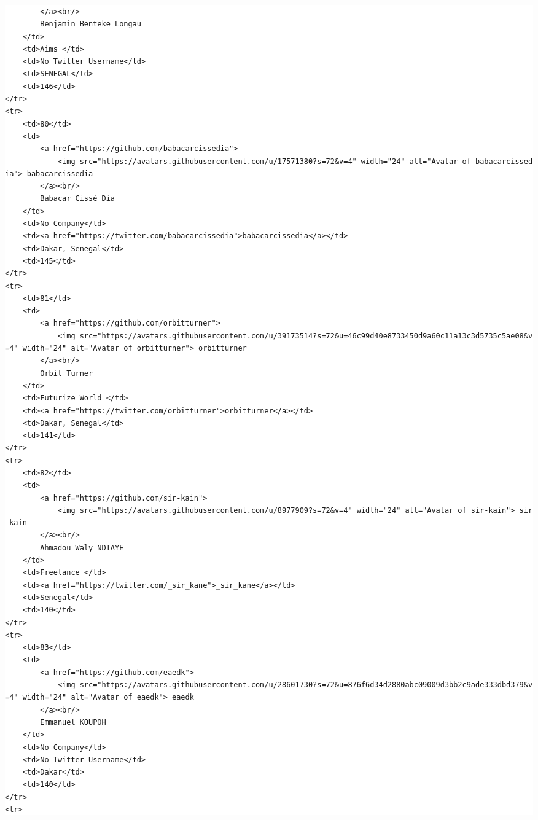 			</a><br/>
			Benjamin Benteke Longau
		</td>
		<td>Aims </td>
		<td>No Twitter Username</td>
		<td>SENEGAL</td>
		<td>146</td>
	</tr>
	<tr>
		<td>80</td>
		<td>
			<a href="https://github.com/babacarcissedia">
				<img src="https://avatars.githubusercontent.com/u/17571380?s=72&v=4" width="24" alt="Avatar of babacarcissedia"> babacarcissedia
			</a><br/>
			Babacar Cissé Dia
		</td>
		<td>No Company</td>
		<td><a href="https://twitter.com/babacarcissedia">babacarcissedia</a></td>
		<td>Dakar, Senegal</td>
		<td>145</td>
	</tr>
	<tr>
		<td>81</td>
		<td>
			<a href="https://github.com/orbitturner">
				<img src="https://avatars.githubusercontent.com/u/39173514?s=72&u=46c99d40e8733450d9a60c11a13c3d5735c5ae08&v=4" width="24" alt="Avatar of orbitturner"> orbitturner
			</a><br/>
			Orbit Turner
		</td>
		<td>Futurize World </td>
		<td><a href="https://twitter.com/orbitturner">orbitturner</a></td>
		<td>Dakar, Senegal</td>
		<td>141</td>
	</tr>
	<tr>
		<td>82</td>
		<td>
			<a href="https://github.com/sir-kain">
				<img src="https://avatars.githubusercontent.com/u/8977909?s=72&v=4" width="24" alt="Avatar of sir-kain"> sir-kain
			</a><br/>
			Ahmadou Waly NDIAYE
		</td>
		<td>Freelance </td>
		<td><a href="https://twitter.com/_sir_kane">_sir_kane</a></td>
		<td>Senegal</td>
		<td>140</td>
	</tr>
	<tr>
		<td>83</td>
		<td>
			<a href="https://github.com/eaedk">
				<img src="https://avatars.githubusercontent.com/u/28601730?s=72&u=876f6d34d2880abc09009d3bb2c9ade333dbd379&v=4" width="24" alt="Avatar of eaedk"> eaedk
			</a><br/>
			Emmanuel KOUPOH
		</td>
		<td>No Company</td>
		<td>No Twitter Username</td>
		<td>Dakar</td>
		<td>140</td>
	</tr>
	<tr>